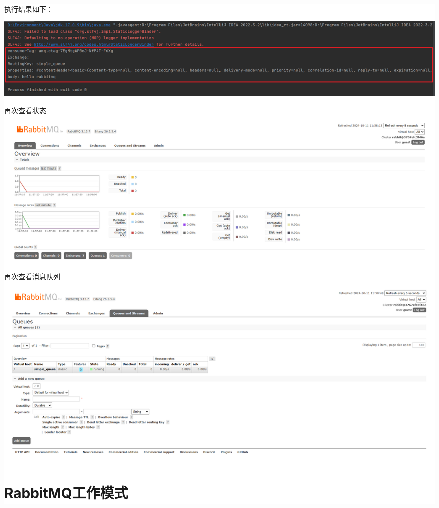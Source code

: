 执行结果如下：

![image-20241011115754203](【尚硅谷】RabbitMQ\6708a2430c500.png)

再次查看状态

![image-20241011115834136](【尚硅谷】RabbitMQ\6708a26b0a9ca.png)

再次查看消息队列

![image-20241011115900482](【尚硅谷】RabbitMQ\6708a2856c188.png)

# RabbitMQ工作模式
